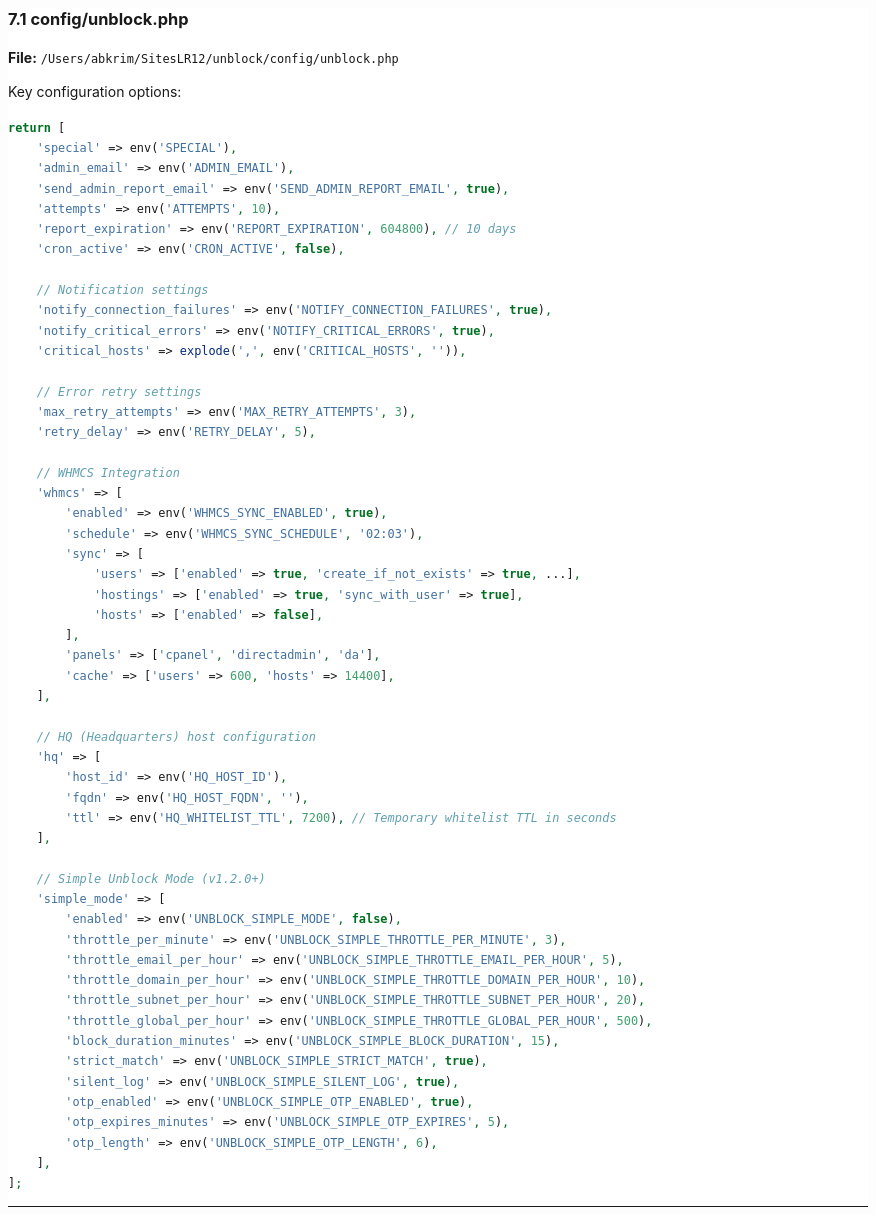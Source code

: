 ### 7.1 config/unblock.php
**File:** `/Users/abkrim/SitesLR12/unblock/config/unblock.php`

Key configuration options:

```php
return [
    'special' => env('SPECIAL'),
    'admin_email' => env('ADMIN_EMAIL'),
    'send_admin_report_email' => env('SEND_ADMIN_REPORT_EMAIL', true),
    'attempts' => env('ATTEMPTS', 10),
    'report_expiration' => env('REPORT_EXPIRATION', 604800), // 10 days
    'cron_active' => env('CRON_ACTIVE', false),

    // Notification settings
    'notify_connection_failures' => env('NOTIFY_CONNECTION_FAILURES', true),
    'notify_critical_errors' => env('NOTIFY_CRITICAL_ERRORS', true),
    'critical_hosts' => explode(',', env('CRITICAL_HOSTS', '')),

    // Error retry settings
    'max_retry_attempts' => env('MAX_RETRY_ATTEMPTS', 3),
    'retry_delay' => env('RETRY_DELAY', 5),

    // WHMCS Integration
    'whmcs' => [
        'enabled' => env('WHMCS_SYNC_ENABLED', true),
        'schedule' => env('WHMCS_SYNC_SCHEDULE', '02:03'),
        'sync' => [
            'users' => ['enabled' => true, 'create_if_not_exists' => true, ...],
            'hostings' => ['enabled' => true, 'sync_with_user' => true],
            'hosts' => ['enabled' => false],
        ],
        'panels' => ['cpanel', 'directadmin', 'da'],
        'cache' => ['users' => 600, 'hosts' => 14400],
    ],

    // HQ (Headquarters) host configuration
    'hq' => [
        'host_id' => env('HQ_HOST_ID'),
        'fqdn' => env('HQ_HOST_FQDN', ''),
        'ttl' => env('HQ_WHITELIST_TTL', 7200), // Temporary whitelist TTL in seconds
    ],

    // Simple Unblock Mode (v1.2.0+)
    'simple_mode' => [
        'enabled' => env('UNBLOCK_SIMPLE_MODE', false),
        'throttle_per_minute' => env('UNBLOCK_SIMPLE_THROTTLE_PER_MINUTE', 3),
        'throttle_email_per_hour' => env('UNBLOCK_SIMPLE_THROTTLE_EMAIL_PER_HOUR', 5),
        'throttle_domain_per_hour' => env('UNBLOCK_SIMPLE_THROTTLE_DOMAIN_PER_HOUR', 10),
        'throttle_subnet_per_hour' => env('UNBLOCK_SIMPLE_THROTTLE_SUBNET_PER_HOUR', 20),
        'throttle_global_per_hour' => env('UNBLOCK_SIMPLE_THROTTLE_GLOBAL_PER_HOUR', 500),
        'block_duration_minutes' => env('UNBLOCK_SIMPLE_BLOCK_DURATION', 15),
        'strict_match' => env('UNBLOCK_SIMPLE_STRICT_MATCH', true),
        'silent_log' => env('UNBLOCK_SIMPLE_SILENT_LOG', true),
        'otp_enabled' => env('UNBLOCK_SIMPLE_OTP_ENABLED', true),
        'otp_expires_minutes' => env('UNBLOCK_SIMPLE_OTP_EXPIRES', 5),
        'otp_length' => env('UNBLOCK_SIMPLE_OTP_LENGTH', 6),
    ],
];
```

---